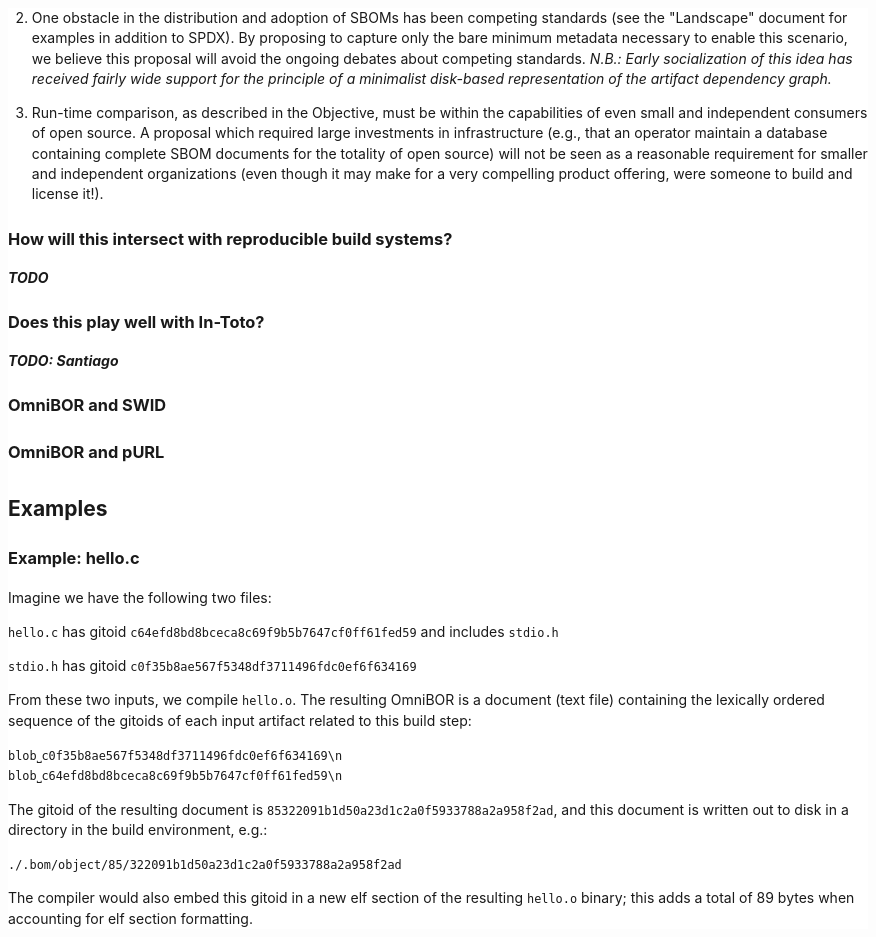 2. One obstacle in the distribution and adoption of SBOMs has been competing standards (see the "Landscape" document for examples in addition to SPDX). By proposing to capture only the bare minimum metadata necessary to enable this scenario, we believe this proposal will avoid the ongoing debates about competing standards. *N.B.: Early socialization of this idea has received fairly wide support for the principle of a minimalist disk-based representation of the artifact dependency graph.*

3. Run-time comparison, as described in the Objective, must be within the capabilities of even small and independent consumers of open source. A proposal which required large investments in infrastructure (e.g., that an operator maintain a database containing complete SBOM documents for the totality of open source) will not be seen as a reasonable requirement for smaller and independent organizations (even though it may make for a very compelling product offering, were someone to build and license it!).

### How will this intersect with reproducible build systems?

***TODO***

### Does this play well with In-Toto?

***TODO: Santiago***

### OmniBOR and SWID

### OmniBOR and pURL


## Examples

### Example: hello.c

Imagine we have the following two files:

`hello.c` has gitoid `c64efd8bd8bceca8c69f9b5b7647cf0ff61fed59` and includes `stdio.h`

`stdio.h` has gitoid `c0f35b8ae567f5348df3711496fdc0ef6f634169`

From these two inputs, we compile `hello.o`. The resulting OmniBOR is a document (text file) containing the lexically ordered sequence of the gitoids of each input artifact related to this build step:

```
blob⎵c0f35b8ae567f5348df3711496fdc0ef6f634169\n 
blob⎵c64efd8bd8bceca8c69f9b5b7647cf0ff61fed59\n
```

The gitoid of the resulting document is `85322091b1d50a23d1c2a0f5933788a2a958f2ad`, and this document is written out to disk in a directory in the build environment, e.g.:

```
./.bom/object/85/322091b1d50a23d1c2a0f5933788a2a958f2ad
```

The compiler would also embed this gitoid in a new elf section of the resulting `hello.o` binary; this adds a total of 89 bytes when accounting for elf section formatting.
